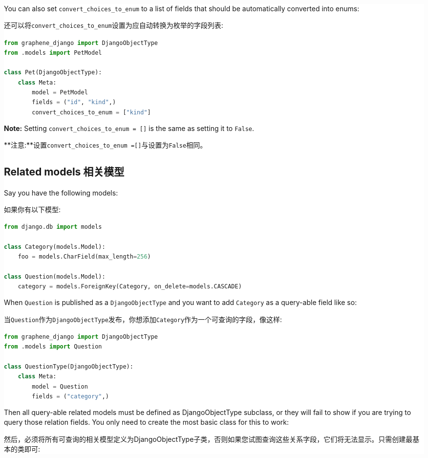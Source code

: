 You can also set `convert_choices_to_enum` to a list of fields that should be automatically converted into enums:

还可以将`convert_choices_to_enum`设置为应自动转换为枚举的字段列表:

```python
from graphene_django import DjangoObjectType
from .models import PetModel

class Pet(DjangoObjectType):
    class Meta:
        model = PetModel
        fields = ("id", "kind",)
        convert_choices_to_enum = ["kind"]
```

**Note:** Setting `convert_choices_to_enum = []` is the same as setting it to `False`.

**注意:**设置`convert_choices_to_enum =[]`与设置为`False`相同。

## Related models 	相关模型

Say you have the following models:

如果你有以下模型:

```python
from django.db import models

class Category(models.Model):
    foo = models.CharField(max_length=256)

class Question(models.Model):
    category = models.ForeignKey(Category, on_delete=models.CASCADE)
```

When `Question` is published as a `DjangoObjectType` and you want to add `Category` as a query-able field like so:

当`Question`作为`DjangoObjectType`发布，你想添加`Category`作为一个可查询的字段，像这样:

```python
from graphene_django import DjangoObjectType
from .models import Question

class QuestionType(DjangoObjectType):
    class Meta:
        model = Question
        fields = ("category",)
```

Then all query-able related models must be defined as DjangoObjectType subclass, or they will fail to show if you are trying to query those relation fields. You only need to create the most basic class for this to work:

然后，必须将所有可查询的相关模型定义为DjangoObjectType子类，否则如果您试图查询这些关系字段，它们将无法显示。只需创建最基本的类即可:
